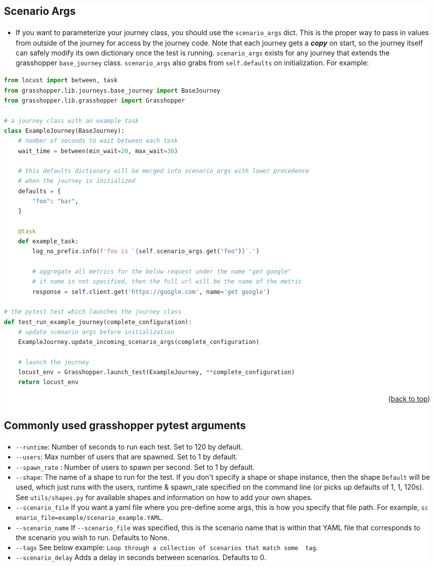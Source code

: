 ## Scenario Args   

- If you want to parameterize your journey class, you should use the `scenario_args` 
  dict. This is the proper way to pass in values from outside of 
  the journey for access by the journey code. Note that each journey gets a 
  ***copy*** on start, so the journey itself can safely modify its own dictionary 
  once the test is running.
  `scenario_args` exists for any journey that extends the grasshopper `base_journey` 
  class. 
  `scenario_args` also grabs from `self.defaults` on initialization. For example:
```python
from locust import between, task
from grasshopper.lib.journeys.base_journey import BaseJourney
from grasshopper.lib.grasshopper import Grasshopper

# a journey class with an example task
class ExampleJourney(BaseJourney):
    # number of seconds to wait between each task
    wait_time = between(min_wait=20, max_wait=30)
    
    # this defaults dictionary will be merged into scenario_args with lower precedence 
    # when the journey is initialized
    defaults = {
        "foo": "bar",
    }
    
    @task
    def example_task:
        log_no_prefix.info(f'foo is `{self.scenario_args.get("foo")}`.')
        
        # aggregate all metrics for the below request under the name "get google"
        # if name is not specified, then the full url will be the name of the metric
        response = self.client.get('https://google.com', name='get google')

# the pytest test which launches the journey class
def test_run_example_journey(complete_configuration):
    # update scenario args before initialization
    ExampleJourney.update_incoming_scenario_args(complete_configuration)
    
    # launch the journey
    locust_env = Grasshopper.launch_test(ExampleJourney, **complete_configuration)
    return locust_env
```
<p align="right">(<a href="#top">back to top</a>)</p>

## Commonly used grasshopper pytest arguments
- `--runtime`: Number of seconds to run each test. Set to 120 by default.
- `--users`: Max number of users that are spawned. Set to 1 by default.
- `--spawn_rate` : Number of users to spawn per second. Set to 1 by default.
- `--shape`: The name of a shape to run for the test. 
If you don't specify a shape or shape instance, then the shape `Default` will be used, 
  which just runs with the users, runtime & spawn_rate specified on the command line (or picks up defaults 
of 1, 1, 120s). See `utils/shapes.py` for available shapes and information on how to add
your own shapes.
- `--scenario_file` If you want a yaml file where you pre-define some args, this is how 
you specify that file path. For example, 
  `scenario_file=example/scenario_example.YAML`. 
- `--scenario_name` If `--scenario_file` was specified, this is the scenario name that is 
within that YAML file that corresponds to the scenario you wish to run. Defaults to None.
- `--tags` See below example: `Loop through a collection of scenarios that match some 
  tag`.
- `--scenario_delay` Adds a delay in seconds between scenarios. Defaults to 0.